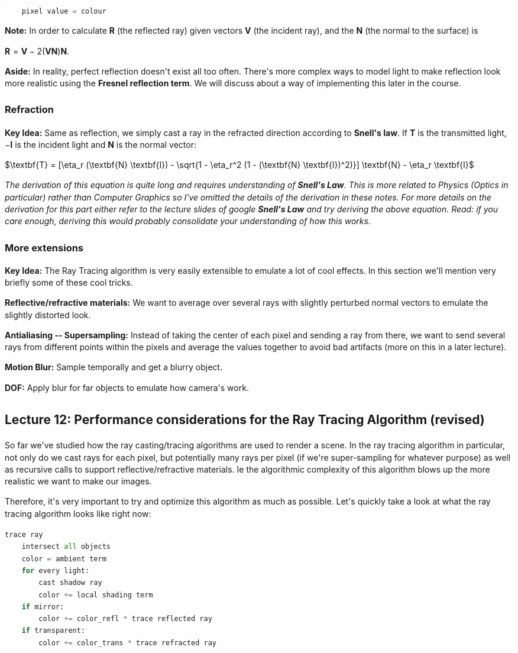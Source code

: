 ```python
    pixel value = colour
```

**Note:** In order to calculate $\textbf{R}$ (the reflected ray) given vectors $\textbf{V}$ (the incident ray), and the $\textbf{N}$ (the normal to the surface) is

$\textbf{R} = \textbf{V} - 2 (\textbf{V} \textbf{N}) \textbf{N}$.

**Aside:** In reality, perfect reflection doesn't exist all too often. There's more complex ways to model light to make reflection look more realistic using the **Fresnel reflection term**. We will discuss about a way of implementing this later in the course.

### Refraction

**Key Idea:** Same as reflection, we simply cast a ray in the refracted direction according to **Snell's law**. If $\textbf{T}$ is the transmitted light, $-\textbf{I}$ is the incident light and $\textbf{N}$ is the normal vector:

$\textbf{T} = [\eta_r (\textbf{N} \textbf{I}) - \sqrt{1 - \eta_r^2 (1 - (\textbf{N} \textbf{I})^2)}] \textbf{N} - \eta_r \textbf{I}$

*The derivation of this equation is quite long and requires understanding of **Snell's Law**. This is more related to Physics (Optics in particular) rather than Computer Graphics so I've omitted the details of the derivation in these notes. For more details on the derivation for this part either refer to the lecture slides of google **Snell's Law** and try deriving the above equation. Read: if you care enough, deriving this would probably consolidate your understanding of how this works.*

### More extensions

**Key Idea:** The Ray Tracing algorithm is very easily extensible to emulate a lot of cool effects. In this section we'll mention very briefly some of these cool tricks.

**Reflective/refractive materials:** We want to average over several rays with slightly perturbed normal vectors to emulate the slightly distorted look.

**Antialiasing -- Supersampling:** Instead of taking the center of each pixel and sending a ray from there, we want to send several rays from different points within the pixels and average the values together to avoid bad artifacts (more on this in a later lecture).

**Motion Blur:** Sample temporally and get a blurry object.

**DOF:** Apply blur for far objects to emulate how camera's work.

## Lecture 12: Performance considerations for the Ray Tracing Algorithm (revised)

So far we've studied how the ray casting/tracing algorithms are used to render a scene. In the ray tracing algorithm in particular, not only do we cast rays for each pixel, but potentially many rays per pixel (if we're super-sampling for whatever purpose) as well as recursive calls to support reflective/refractive materials. Ie the algorithmic complexity of this algorithm blows up the more realistic we want to make our images.

Therefore, it's very important to try and optimize this algorithm as much as possible. Let's quickly take a look at what the ray tracing algorithm looks like right now:

```python
trace ray
    intersect all objects
    color = ambient term
    for every light:
        cast shadow ray
        color += local shading term
    if mirror:
        color += color_refl * trace reflected ray
    if transparent:
        color += color_trans * trace refracted ray
```

